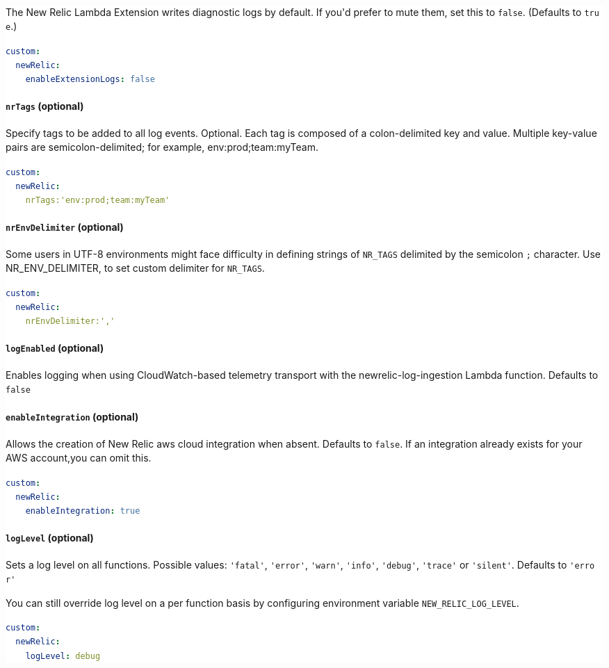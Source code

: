 The New Relic Lambda Extension writes diagnostic logs by default. If you'd prefer to mute them, set this to `false`. (Defaults to `true`.) 

```yaml
custom:
  newRelic:
    enableExtensionLogs: false
```


#### `nrTags` (optional)
Specify tags to be added to all log events. Optional. Each tag is composed of a colon-delimited key and value. Multiple key-value pairs are semicolon-delimited; for example, env:prod;team:myTeam.
```yaml
custom:
  newRelic:
    nrTags:'env:prod;team:myTeam'
```

#### `nrEnvDelimiter` (optional)
Some users in UTF-8 environments might face difficulty in defining strings of `NR_TAGS` delimited by the semicolon `;` character. Use NR_ENV_DELIMITER, to set custom delimiter for `NR_TAGS`.
```yaml
custom:
  newRelic:
    nrEnvDelimiter:','
```

#### `logEnabled` (optional)

Enables logging when using CloudWatch-based telemetry transport with the newrelic-log-ingestion Lambda function. Defaults to `false`


#### `enableIntegration` (optional)

Allows the creation of New Relic aws cloud integration when absent. Defaults to `false`. If an integration already exists for your AWS account,you can omit this. 

```yaml
custom:
  newRelic:
    enableIntegration: true
```

#### `logLevel` (optional)

Sets a log level on all functions. Possible values: `'fatal'`, `'error'`, `'warn'`, `'info'`, `'debug'`, `'trace'` or `'silent'`. Defaults to `'error'`

You can still override log level on a per function basis by configuring environment variable `NEW_RELIC_LOG_LEVEL`.

```yaml
custom:
  newRelic:
    logLevel: debug
```
